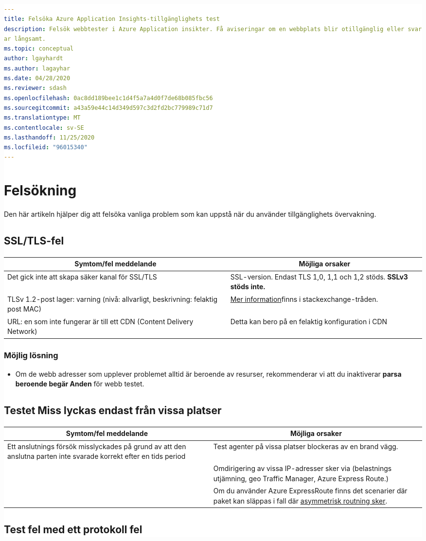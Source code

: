 ```yaml
---
title: Felsöka Azure Application Insights-tillgänglighets test
description: Felsök webbtester i Azure Application insikter. Få aviseringar om en webbplats blir otillgänglig eller svarar långsamt.
ms.topic: conceptual
author: lgayhardt
ms.author: lagayhar
ms.date: 04/28/2020
ms.reviewer: sdash
ms.openlocfilehash: 0ac8dd189bee1c1d4f5a7a4d0f7de68b085fbc56
ms.sourcegitcommit: a43a59e44c14d349d597c3d2fd2bc779989c71d7
ms.translationtype: MT
ms.contentlocale: sv-SE
ms.lasthandoff: 11/25/2020
ms.locfileid: "96015340"
---
```

# <a name="troubleshooting"></a>Felsökning

Den här artikeln hjälper dig att felsöka vanliga problem som kan uppstå när du använder tillgänglighets övervakning.

## <a name="ssltls-errors"></a>SSL/TLS-fel

|Symtom/fel meddelande| Möjliga orsaker|
|--------|------|
|Det gick inte att skapa säker kanal för SSL/TLS  | SSL-version. Endast TLS 1,0, 1,1 och 1,2 stöds. **SSLv3 stöds inte.**
|TLSv 1.2-post lager: varning (nivå: allvarligt, beskrivning: felaktig post MAC)| [Mer information](https://security.stackexchange.com/questions/39844/getting-ssl-alert-write-fatal-bad-record-mac-during-openssl-handshake)finns i stackexchange-tråden.
|URL: en som inte fungerar är till ett CDN (Content Delivery Network) | Detta kan bero på en felaktig konfiguration i CDN |  

### <a name="possible-workaround"></a>Möjlig lösning

* Om de webb adresser som upplever problemet alltid är beroende av resurser, rekommenderar vi att du inaktiverar **parsa beroende begär Anden** för webb testet.

## <a name="test-fails-only-from-certain-locations"></a>Testet Miss lyckas endast från vissa platser

|Symtom/fel meddelande| Möjliga orsaker|
|----|---------|
|Ett anslutnings försök misslyckades på grund av att den anslutna parten inte svarade korrekt efter en tids period  | Test agenter på vissa platser blockeras av en brand vägg.|
|    |Omdirigering av vissa IP-adresser sker via (belastnings utjämning, geo Traffic Manager, Azure Express Route.) 
|    |Om du använder Azure ExpressRoute finns det scenarier där paket kan släppas i fall där [asymmetrisk routning sker](../../expressroute/expressroute-asymmetric-routing.md).|

## <a name="test-failure-with-a-protocol-violation-error"></a>Test fel med ett protokoll fel
